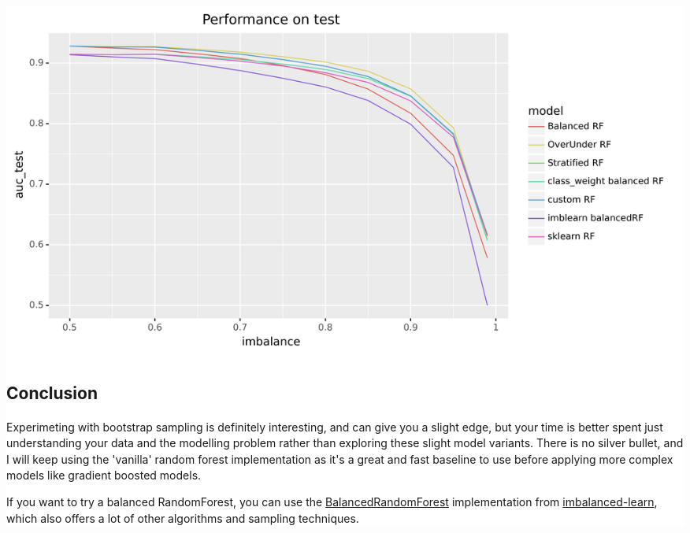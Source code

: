 ![test performance](test.png)

## Conclusion

Experimeting with bootstrap sampling is definitely interesting, and can give you a slight edge, but your time is better spent just understanding your data and the modelling problem rather than exploring these slight model variants. There is no silver bullet, and I will keep using the 'vanilla' random forest implementation as it's a great and fast baseline to use before applying more complex models like gradient boosted models.

If you want to try a balanced RandomForest, you can use the [BalancedRandomForest](https://imbalanced-learn.readthedocs.io/en/stable/generated/imblearn.ensemble.BalancedRandomForestClassifier.html) implementation from [imbalanced-learn](https://imbalanced-learn.readthedocs.io/en/stable/), which also offers a lot of other algorithms and sampling techniques.